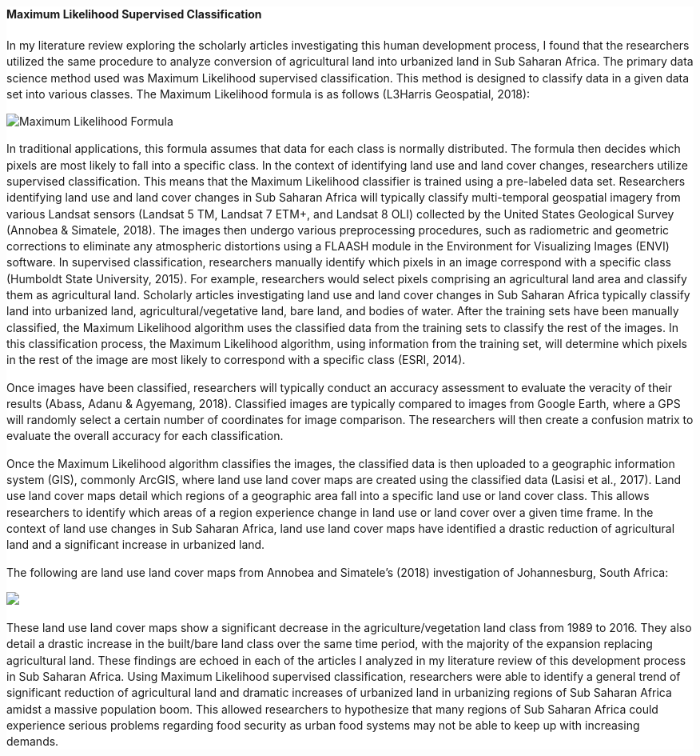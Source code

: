 #### Maximum Likelihood Supervised Classification

In my literature review exploring the scholarly articles investigating this human development process, I found that the researchers utilized the same procedure to analyze conversion of agricultural land into urbanized land in Sub Saharan Africa. The primary data science method used was Maximum Likelihood supervised classification. This method is designed to classify data in a given data set into various classes. The Maximum Likelihood formula is as follows (L3Harris Geospatial, 2018):

![Maximum Likelihood Formula](C:\Users\noahs\OneDrive\Desktop\DATA-150\MLSCformula.png)

In traditional applications, this formula assumes that data for each class is normally distributed. The formula then decides which pixels are most likely to fall into a specific class. In the context of identifying land use and land cover changes, researchers utilize supervised classification. This means that the Maximum Likelihood classifier is trained using a pre-labeled data set. Researchers identifying land use and land cover changes in Sub Saharan Africa will typically classify multi-temporal geospatial imagery from various Landsat sensors (Landsat 5 TM, Landsat 7 ETM+, and Landsat 8 OLI) collected by the United States Geological Survey (Annobea & Simatele, 2018). The images then undergo various preprocessing procedures, such as radiometric and geometric corrections to eliminate any atmospheric distortions using a FLAASH module in the Environment for Visualizing Images (ENVI) software. In supervised classification, researchers manually identify which pixels in an image correspond with a specific class (Humboldt State University, 2015). For example, researchers would select pixels comprising an agricultural land area and classify them as agricultural land. Scholarly articles investigating land use and land cover changes in Sub Saharan Africa typically classify land into urbanized land, agricultural/vegetative land, bare land, and bodies of water. After the training sets have been manually classified, the Maximum Likelihood algorithm uses the classified data from the training sets to classify the rest of the images. In this classification process, the Maximum Likelihood algorithm, using information from the training set, will determine which pixels in the rest of the image are most likely to correspond with a specific class (ESRI, 2014). 

Once images have been classified, researchers will typically conduct an accuracy assessment to evaluate the veracity of their results (Abass, Adanu & Agyemang, 2018). Classified images are typically compared to images from Google Earth, where a GPS will randomly select a certain number of coordinates for image comparison. The researchers will then create a confusion matrix to evaluate the overall accuracy for each classification. 

Once the Maximum Likelihood algorithm classifies the images, the classified data is then uploaded to a geographic information system (GIS), commonly ArcGIS, where land use land cover maps are created using the classified data (Lasisi et al., 2017). Land use land cover maps detail which regions of a geographic area fall into a specific land use or land cover class. This allows researchers to identify which areas of a region experience change in land use or land cover over a given time frame. In the context of land use changes in Sub Saharan Africa, land use land cover maps have identified a drastic reduction of agricultural land and a significant increase in urbanized land. 

The following are land use land cover maps from Annobea and Simatele’s (2018) investigation of Johannesburg, South Africa:

![](C:\Users\noahs\OneDrive\Desktop\DATA-150\LULC.png)

These land use land cover maps show a significant decrease in the agriculture/vegetation land class from 1989 to 2016. They also detail a drastic increase in the built/bare land class over the same time period, with the majority of the expansion replacing agricultural land. These findings are echoed in each of the articles I analyzed in my literature review of this development process in Sub Saharan Africa. Using Maximum Likelihood supervised classification, researchers were able to identify a general trend of significant reduction of agricultural land and dramatic increases of urbanized land in urbanizing regions of Sub Saharan Africa amidst a massive population boom. This allowed researchers to hypothesize that many regions of Sub Saharan Africa could experience serious problems regarding food security as urban food systems may not be able to keep up with increasing demands. 
